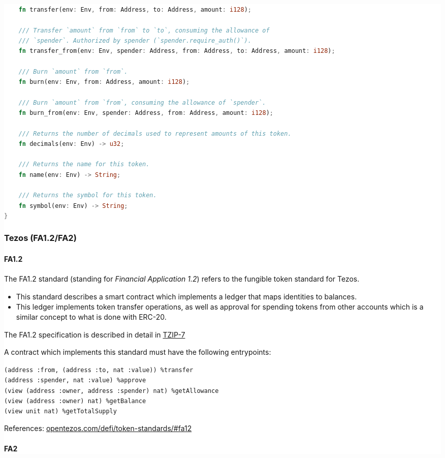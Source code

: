 ```rust
    fn transfer(env: Env, from: Address, to: Address, amount: i128);

    /// Transfer `amount` from `from` to `to`, consuming the allowance of
    /// `spender`. Authorized by spender (`spender.require_auth()`).
    fn transfer_from(env: Env, spender: Address, from: Address, to: Address, amount: i128);

    /// Burn `amount` from `from`.
    fn burn(env: Env, from: Address, amount: i128);

    /// Burn `amount` from `from`, consuming the allowance of `spender`.
    fn burn_from(env: Env, spender: Address, from: Address, amount: i128);

    /// Returns the number of decimals used to represent amounts of this token.
    fn decimals(env: Env) -> u32;

    /// Returns the name for this token.
    fn name(env: Env) -> String;

    /// Returns the symbol for this token.
    fn symbol(env: Env) -> String;
}
```



### Tezos (FA1.2/FA2)

#### FA1.2

The FA1.2 standard (standing for *Financial Application 1.2*) refers to the fungible token standard for Tezos.

- This standard describes a smart contract which implements a ledger that maps identities to balances.
- This ledger implements token transfer operations, as well as approval for spending tokens from other accounts which is a similar concept to what is done with ERC-20.

The FA1.2 specification is described in detail in [TZIP-7](https://tzip.tezosagora.org/proposal/tzip-7/)

A contract which implements this standard must have the following entrypoints:

```lisp
(address :from, (address :to, nat :value)) %transfer
(address :spender, nat :value) %approve
(view (address :owner, address :spender) nat) %getAllowance
(view (address :owner) nat) %getBalance
(view unit nat) %getTotalSupply
```

References: [opentezos.com/defi/token-standards/#fa12](https://opentezos.com/defi/token-standards/#fa12)

#### FA2
